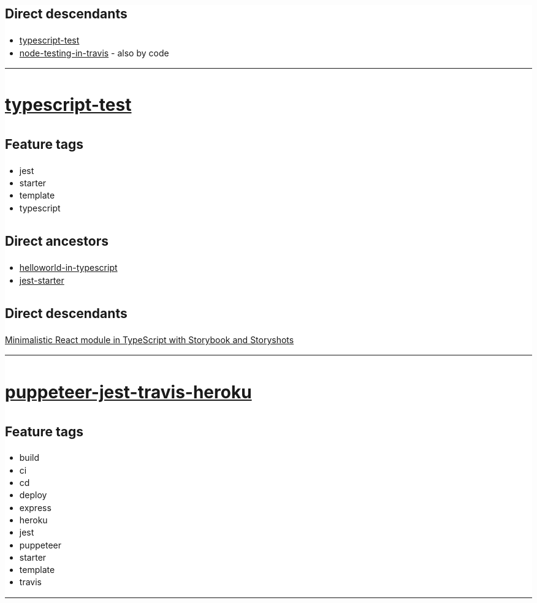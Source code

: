 ## Direct descendants

* [typescript-test](https://github.com/softspiders/typescript-test)
* [node-testing-in-travis](https://github.com/softspiders/node-testing-in-travis) - also by code

---

# [typescript-test](https://github.com/softspiders/typescript-test)

## Feature tags

- jest
- starter
- template
- typescript

## Direct ancestors

* [helloworld-in-typescript](https://github.com/softspiders/typescript)
* [jest-starter](https://github.com/softspiders/jest-starter)

## Direct descendants

[Minimalistic React module in TypeScript with Storybook and Storyshots](https://github.com/softspiders/react-ts-storybook-storyshots/blob/master/README.md)

---

# [puppeteer-jest-travis-heroku](https://github.com/softspiders/puppeteer-jest-travis-heroku)

## Feature tags

- build
- ci
- cd
- deploy
- express
- heroku
- jest
- puppeteer
- starter
- template
- travis

---
